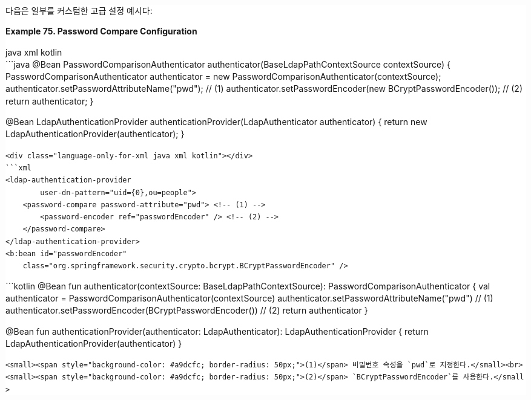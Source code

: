 다음은 일부를 커스텀한 고급 설정 예시다:

**Example 75. Password Compare Configuration**

<div class="switch-language-wrapper java xml kotlin">
<span class="switch-language java">java</span>
<span class="switch-language xml">xml</span>
<span class="switch-language kotlin">kotlin</span>
</div>
<div class="language-only-for-java java xml kotlin"></div>
```java
@Bean
PasswordComparisonAuthenticator authenticator(BaseLdapPathContextSource contextSource) {
    PasswordComparisonAuthenticator authenticator =
        new PasswordComparisonAuthenticator(contextSource);
    authenticator.setPasswordAttributeName("pwd"); // (1)
    authenticator.setPasswordEncoder(new BCryptPasswordEncoder()); // (2)
    return authenticator;
}

@Bean
LdapAuthenticationProvider authenticationProvider(LdapAuthenticator authenticator) {
    return new LdapAuthenticationProvider(authenticator);
}
```
<div class="language-only-for-xml java xml kotlin"></div>
```xml
<ldap-authentication-provider
        user-dn-pattern="uid={0},ou=people">
    <password-compare password-attribute="pwd"> <!-- (1) -->
        <password-encoder ref="passwordEncoder" /> <!-- (2) -->
    </password-compare>
</ldap-authentication-provider>
<b:bean id="passwordEncoder"
    class="org.springframework.security.crypto.bcrypt.BCryptPasswordEncoder" />
```
<div class="language-only-for-kotlin java xml kotlin"></div>
```kotlin
@Bean
fun authenticator(contextSource: BaseLdapPathContextSource): PasswordComparisonAuthenticator {
    val authenticator = PasswordComparisonAuthenticator(contextSource)
    authenticator.setPasswordAttributeName("pwd") // (1)
    authenticator.setPasswordEncoder(BCryptPasswordEncoder()) // (2)
    return authenticator
}

@Bean
fun authenticationProvider(authenticator: LdapAuthenticator): LdapAuthenticationProvider {
    return LdapAuthenticationProvider(authenticator)
}
```
<small><span style="background-color: #a9dcfc; border-radius: 50px;">(1)</span> 비밀번호 속성을 `pwd`로 지정한다.</small><br>
<small><span style="background-color: #a9dcfc; border-radius: 50px;">(2)</span> `BCryptPasswordEncoder`를 사용한다.</small>
